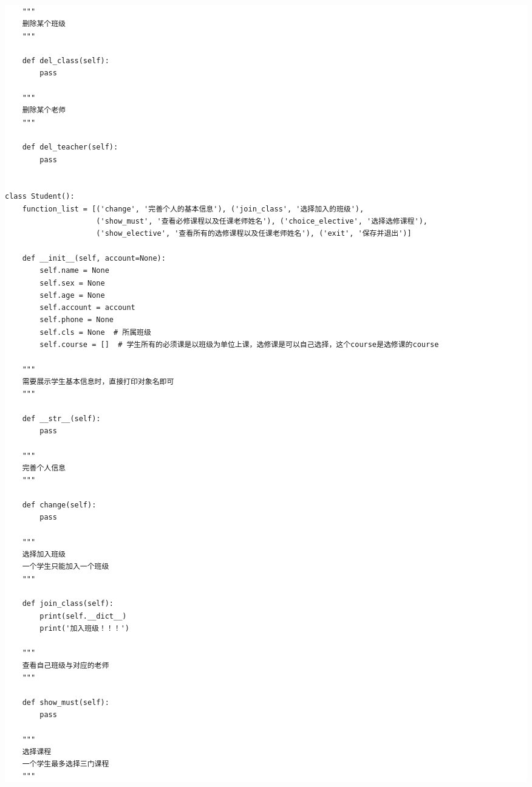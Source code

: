 ```
    """
    删除某个班级
    """

    def del_class(self):
        pass

    """
    删除某个老师
    """

    def del_teacher(self):
        pass


class Student():
    function_list = [('change', '完善个人的基本信息'), ('join_class', '选择加入的班级'),
                     ('show_must', '查看必修课程以及任课老师姓名'), ('choice_elective', '选择选修课程'),
                     ('show_elective', '查看所有的选修课程以及任课老师姓名'), ('exit', '保存并退出')]

    def __init__(self, account=None):
        self.name = None
        self.sex = None
        self.age = None
        self.account = account
        self.phone = None
        self.cls = None  # 所属班级
        self.course = []  # 学生所有的必须课是以班级为单位上课，选修课是可以自己选择，这个course是选修课的course

    """
    需要展示学生基本信息时，直接打印对象名即可
    """

    def __str__(self):
        pass

    """
    完善个人信息
    """

    def change(self):
        pass

    """
    选择加入班级
    一个学生只能加入一个班级
    """

    def join_class(self):
        print(self.__dict__)
        print('加入班级！！！')

    """
    查看自己班级与对应的老师
    """

    def show_must(self):
        pass

    """
    选择课程
    一个学生最多选择三门课程
    """
```